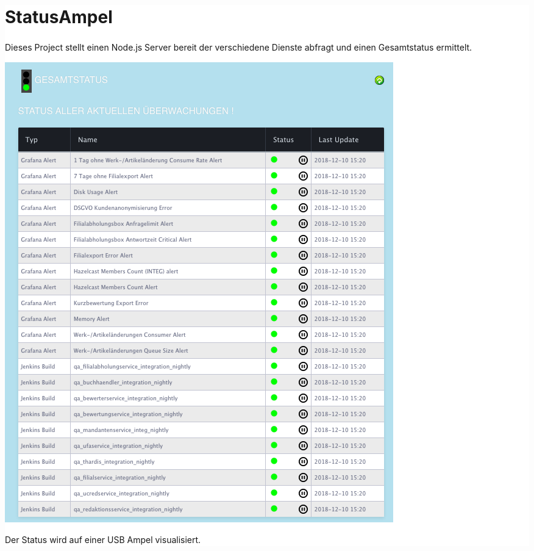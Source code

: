 # StatusAmpel

Dieses Project stellt einen Node.js Server bereit der verschiedene Dienste abfragt und einen Gesamtstatus ermittelt. 

![Status Ampel](./doku/WebInterface.png)

Der Status wird auf einer USB Ampel visualisiert.
